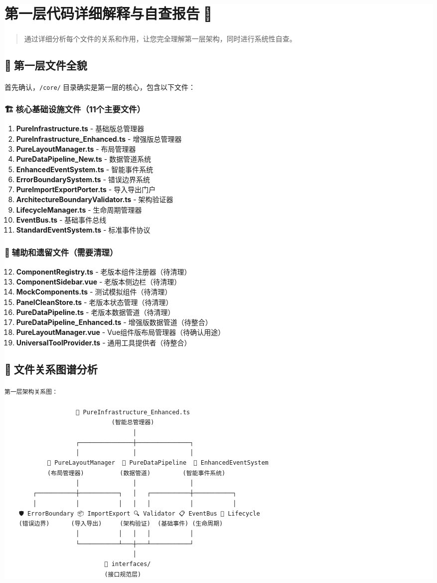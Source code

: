 # 第一层代码详细解释与自查报告 📖

> 通过详细分析每个文件的关系和作用，让您完全理解第一层架构，同时进行系统性自查。

## 📍 第一层文件全貌

首先确认，`/core/` 目录确实是第一层的核心，包含以下文件：

### 🏗️ 核心基础设施文件（11个主要文件）
1. **PureInfrastructure.ts** - 基础版总管理器
2. **PureInfrastructure_Enhanced.ts** - 增强版总管理器
3. **PureLayoutManager.ts** - 布局管理器
4. **PureDataPipeline_New.ts** - 数据管道系统
5. **EnhancedEventSystem.ts** - 智能事件系统
6. **ErrorBoundarySystem.ts** - 错误边界系统
7. **PureImportExportPorter.ts** - 导入导出门户
8. **ArchitectureBoundaryValidator.ts** - 架构验证器
9. **LifecycleManager.ts** - 生命周期管理器
10. **EventBus.ts** - 基础事件总线
11. **StandardEventSystem.ts** - 标准事件协议

### 🔧 辅助和遗留文件（需要清理）
12. **ComponentRegistry.ts** - 老版本组件注册器（待清理）
13. **ComponentSidebar.vue** - 老版本侧边栏（待清理）
14. **MockComponents.ts** - 测试模拟组件（待清理）
15. **PanelCleanStore.ts** - 老版本状态管理（待清理）
16. **PureDataPipeline.ts** - 老版本数据管道（待清理）
17. **PureDataPipeline_Enhanced.ts** - 增强版数据管道（待整合）
18. **PureLayoutManager.vue** - Vue组件版布局管理器（待确认用途）
19. **UniversalToolProvider.ts** - 通用工具提供者（待整合）

## 🔄 文件关系图谱分析

```
第一层架构关系图：

                    🏢 PureInfrastructure_Enhanced.ts
                              (智能总管理器)
                                    │
                    ┌───────────────┼───────────────┐
                    │               │               │
            📐 PureLayoutManager  🔄 PureDataPipeline  📡 EnhancedEventSystem
            (布局管理器)          (数据管道)         (智能事件系统)
                    │               │               │
        ┌───────────┼───────────┐   │   ┌───────────┼───────────┐
        │           │           │   │   │           │           │
    🛡️ ErrorBoundary 📦 ImportExport 🔍 Validator 📋 EventBus 🔄 Lifecycle
    (错误边界)      (导入导出)     (架构验证)  (基础事件) (生命周期)
                    │           │   │   │           │
                    └───────────┴───┼───┴───────────┘
                                    │
                            🔌 interfaces/
                            (接口规范层)
```
